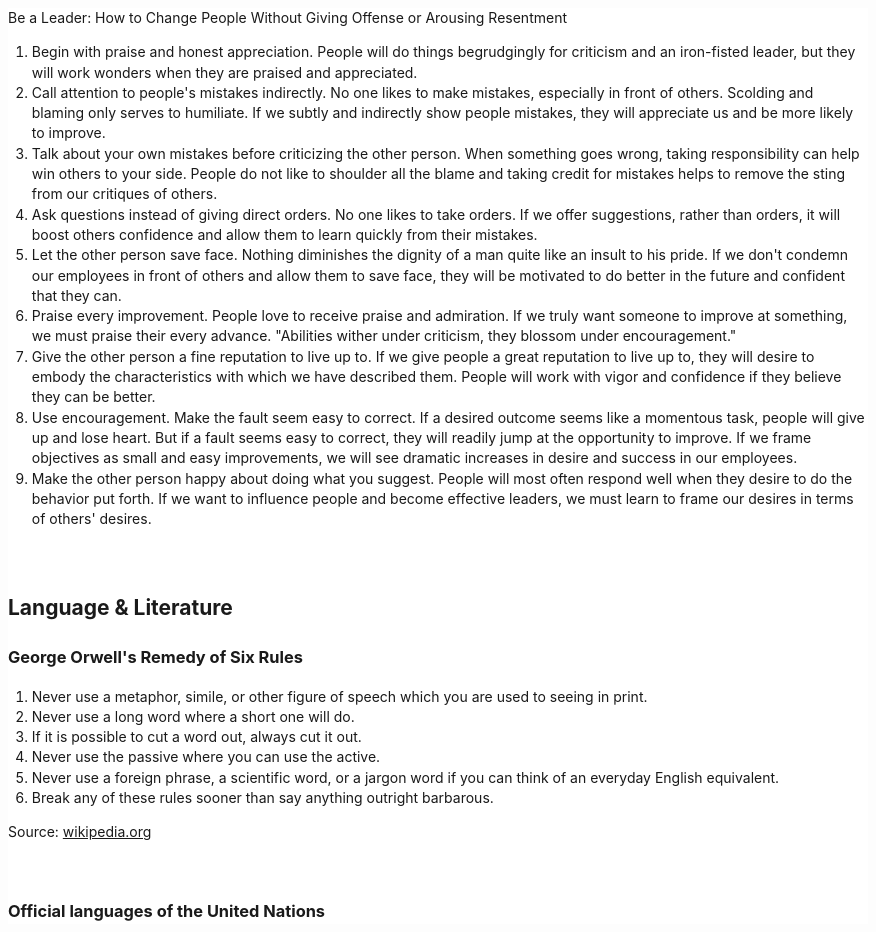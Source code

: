 Be a Leader: How to Change People Without Giving Offense or Arousing Resentment

1. <span class="underline">Begin with praise and honest appreciation.</span> People will do things begrudgingly for criticism and an iron-fisted leader, but they will work wonders when they are praised and appreciated.
1. <span class="underline">Call attention to people's mistakes indirectly.</span> No one likes to make mistakes, especially in front of others. Scolding and blaming only serves to humiliate. If we subtly and indirectly show people mistakes, they will appreciate us and be more likely to improve.
1. <span class="underline">Talk about your own mistakes before criticizing the other person.</span> When something goes wrong, taking responsibility can help win others to your side. People do not like to shoulder all the blame and taking credit for mistakes helps to remove the sting from our critiques of others.
1. <span class="underline">Ask questions instead of giving direct orders.</span> No one likes to take orders. If we offer suggestions, rather than orders, it will boost others confidence and allow them to learn quickly from their mistakes.
1. <span class="underline">Let the other person save face.</span> Nothing diminishes the dignity of a man quite like an insult to his pride. If we don't condemn our employees in front of others and allow them to save face, they will be motivated to do better in the future and confident that they can.
1. <span class="underline">Praise every improvement.</span> People love to receive praise and admiration. If we truly want someone to improve at something, we must praise their every advance. "Abilities wither under criticism, they blossom under encouragement."
1. <span class="underline">Give the other person a fine reputation to live up to.</span> If we give people a great reputation to live up to, they will desire to embody the characteristics with which we have described them. People will work with vigor and confidence if they believe they can be better.
1. <span class="underline">Use encouragement.</span> Make the fault seem easy to correct. If a desired outcome seems like a momentous task, people will give up and lose heart. But if a fault seems easy to correct, they will readily jump at the opportunity to improve. If we frame objectives as small and easy improvements, we will see dramatic increases in desire and success in our employees.
1. <span class="underline">Make the other person happy about doing what you suggest.</span> People will most often respond well when they desire to do the behavior put forth. If we want to influence people and become effective leaders, we must learn to frame our desires in terms of others' desires.

<br>


<h2>Language &amp; Literature</h2>

<h3 id="george-orwells-remedy-of-six-rules">George Orwell's Remedy of Six Rules</h3>

1. Never use a metaphor, simile, or other figure of speech which you are used to seeing in print.
1. Never use a long word where a short one will do.
1. If it is possible to cut a word out, always cut it out.
1. Never use the passive where you can use the active.
1. Never use a foreign phrase, a scientific word, or a jargon word if you can think of an everyday English equivalent.
1. Break any of these rules sooner than say anything outright barbarous.

Source: <a href="https://en.wikipedia.org/wiki/Politics_and_the_English_Language#Remedy_of_Six_Rules">wikipedia.org</a>

<br>

<h3 id="official-languages-of-the-united-nations">Official languages of the United Nations</h3>
